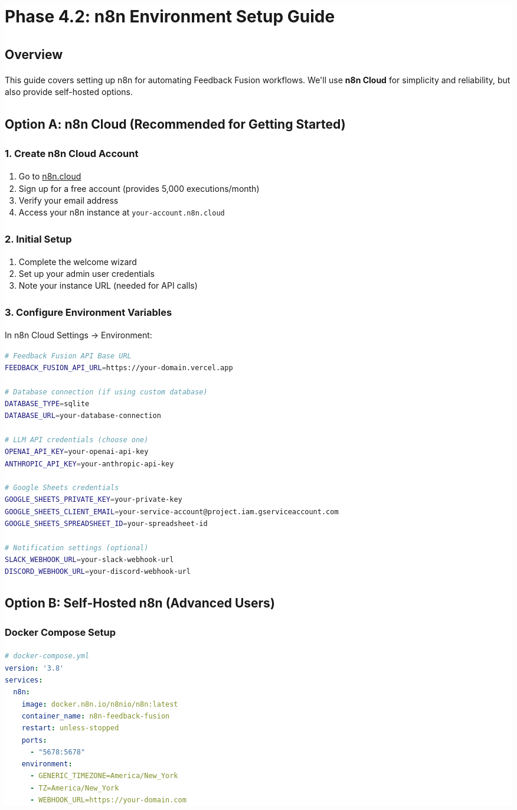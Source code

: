 # Phase 4.2: n8n Environment Setup Guide

## Overview
This guide covers setting up n8n for automating Feedback Fusion workflows. We'll use **n8n Cloud** for simplicity and reliability, but also provide self-hosted options.

## Option A: n8n Cloud (Recommended for Getting Started)

### 1. Create n8n Cloud Account
1. Go to [n8n.cloud](https://n8n.cloud)
2. Sign up for a free account (provides 5,000 executions/month)
3. Verify your email address
4. Access your n8n instance at `your-account.n8n.cloud`

### 2. Initial Setup
1. Complete the welcome wizard
2. Set up your admin user credentials
3. Note your instance URL (needed for API calls)

### 3. Configure Environment Variables
In n8n Cloud Settings → Environment:
```bash
# Feedback Fusion API Base URL
FEEDBACK_FUSION_API_URL=https://your-domain.vercel.app

# Database connection (if using custom database)
DATABASE_TYPE=sqlite
DATABASE_URL=your-database-connection

# LLM API credentials (choose one)
OPENAI_API_KEY=your-openai-api-key
ANTHROPIC_API_KEY=your-anthropic-api-key

# Google Sheets credentials
GOOGLE_SHEETS_PRIVATE_KEY=your-private-key
GOOGLE_SHEETS_CLIENT_EMAIL=your-service-account@project.iam.gserviceaccount.com
GOOGLE_SHEETS_SPREADSHEET_ID=your-spreadsheet-id

# Notification settings (optional)
SLACK_WEBHOOK_URL=your-slack-webhook-url
DISCORD_WEBHOOK_URL=your-discord-webhook-url
```

## Option B: Self-Hosted n8n (Advanced Users)

### Docker Compose Setup
```yaml
# docker-compose.yml
version: '3.8'
services:
  n8n:
    image: docker.n8n.io/n8nio/n8n:latest
    container_name: n8n-feedback-fusion
    restart: unless-stopped
    ports:
      - "5678:5678"
    environment:
      - GENERIC_TIMEZONE=America/New_York
      - TZ=America/New_York
      - WEBHOOK_URL=https://your-domain.com
```
